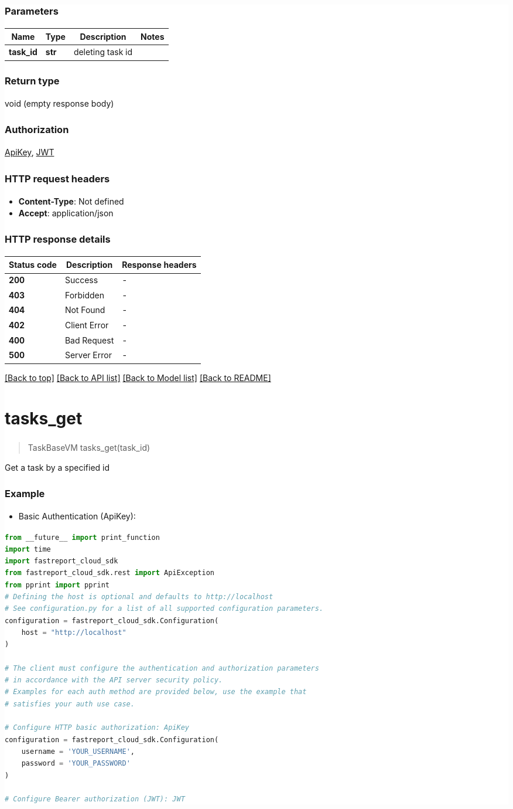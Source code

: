 ### Parameters

Name | Type | Description  | Notes
------------- | ------------- | ------------- | -------------
 **task_id** | **str**| deleting task id | 

### Return type

void (empty response body)

### Authorization

[ApiKey](../README.md#ApiKey), [JWT](../README.md#JWT)

### HTTP request headers

 - **Content-Type**: Not defined
 - **Accept**: application/json

### HTTP response details
| Status code | Description | Response headers |
|-------------|-------------|------------------|
**200** | Success |  -  |
**403** | Forbidden |  -  |
**404** | Not Found |  -  |
**402** | Client Error |  -  |
**400** | Bad Request |  -  |
**500** | Server Error |  -  |

[[Back to top]](#) [[Back to API list]](../README.md#documentation-for-api-endpoints) [[Back to Model list]](../README.md#documentation-for-models) [[Back to README]](../README.md)

# **tasks_get**
> TaskBaseVM tasks_get(task_id)

Get a task by a specified id

### Example

* Basic Authentication (ApiKey):
```python
from __future__ import print_function
import time
import fastreport_cloud_sdk
from fastreport_cloud_sdk.rest import ApiException
from pprint import pprint
# Defining the host is optional and defaults to http://localhost
# See configuration.py for a list of all supported configuration parameters.
configuration = fastreport_cloud_sdk.Configuration(
    host = "http://localhost"
)

# The client must configure the authentication and authorization parameters
# in accordance with the API server security policy.
# Examples for each auth method are provided below, use the example that
# satisfies your auth use case.

# Configure HTTP basic authorization: ApiKey
configuration = fastreport_cloud_sdk.Configuration(
    username = 'YOUR_USERNAME',
    password = 'YOUR_PASSWORD'
)

# Configure Bearer authorization (JWT): JWT
```